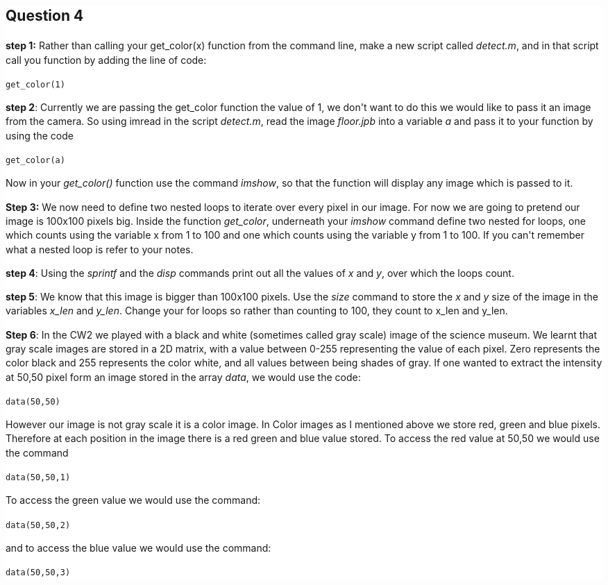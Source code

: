 Question 4
----------
**step 1:** Rather than calling your get_color(x) function from the command line, make a new script called  *detect.m*, and in that script call you function by adding the line of code:
~~~~
get_color(1)
~~~~

**step 2**: Currently we are passing the get_color function the value of 1,  we don't want to do this we would like to pass it an image from the camera.  So using imread in the script *detect.m*, read the image *floor.jpb* into a variable *a* and pass it to your function by using the code

~~~~
get_color(a)
~~~~

Now in your *get_color()* function use the command *imshow*, so that the function will display any image which is passed to it.


**Step 3:** We now need to define two nested loops to iterate over every pixel in our image.  For now we are going to pretend our image is 100x100 pixels big.  Inside the function *get_color*, underneath your *imshow* command define two nested for loops, one which counts using the variable x from 1 to 100 and one which counts using the variable y from 1 to 100.  If you can't remember what a nested loop is refer to your notes.

**step 4**:  Using the *sprintf* and the *disp* commands print out all the values of *x* and *y*, over which the loops count.

**step 5**:  We know that this image is bigger than 100x100 pixels.  Use the *size* command to store the *x* and *y* size of the image in the variables *x_len* and *y_len*.  Change your for loops so rather than counting to 100, they count to x_len and y_len.

**Step 6**:  In the CW2 we played with a black and white (sometimes called gray scale) image of the science museum.  We learnt that gray scale images are stored in a 2D matrix, with a value between 0-255 representing the value of each pixel. Zero represents the color black and 255 represents the color white, and all values between being shades of gray.  If one wanted to extract the intensity at 50,50 pixel form an image stored in the array *data*, we would use the code:

~~~~~
data(50,50)
~~~~~

However our image is not gray scale it is a color image.  In Color images as I mentioned above we store red, green and blue pixels.  Therefore at each position in the image there is a red green and blue value stored.  To access the red value at 50,50 we would use the command

~~~~~
data(50,50,1)
~~~~~

To access the green value we would use the command:

~~~~~
data(50,50,2)
~~~~~

and to access the blue value we would use the command:

~~~~~
data(50,50,3)
~~~~~
